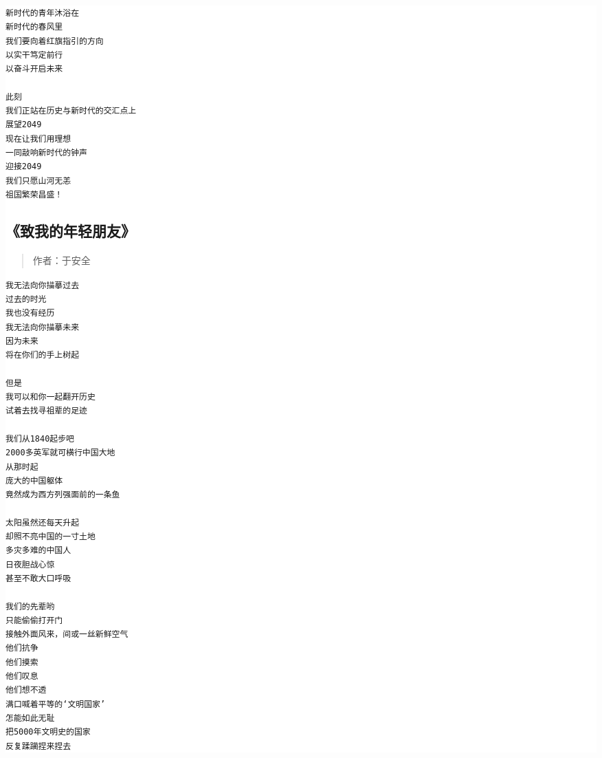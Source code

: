     新时代的青年沐浴在
    新时代的春风里
    我们要向着红旗指引的方向
    以实干笃定前行
    以奋斗开启未来

    此刻
    我们正站在历史与新时代的交汇点上
    展望2049
    现在让我们用理想
    一同敲响新时代的钟声
    迎接2049
    我们只愿山河无恙
    祖国繁荣昌盛！

## 《致我的年轻朋友》

> 作者：于安全

    我无法向你描摹过去
    过去的时光
    我也没有经历
    我无法向你描摹未来
    因为未来
    将在你们的手上树起

    但是
    我可以和你一起翻开历史
    试着去找寻祖辈的足迹

    我们从1840起步吧
    2000多英军就可横行中国大地
    从那时起
    庞大的中国躯体
    竟然成为西方列强面前的一条鱼

    太阳虽然还每天升起
    却照不亮中国的一寸土地
    多灾多难的中国人
    日夜胆战心惊
    甚至不敢大口呼吸

    我们的先辈哟
    只能偷偷打开门
    接触外面风来，间或一丝新鲜空气
    他们抗争
    他们摸索
    他们叹息
    他们想不透
    满口喊着平等的‘文明国家’
    怎能如此无耻
    把5000年文明史的国家
    反复蹂躏捏来捏去
